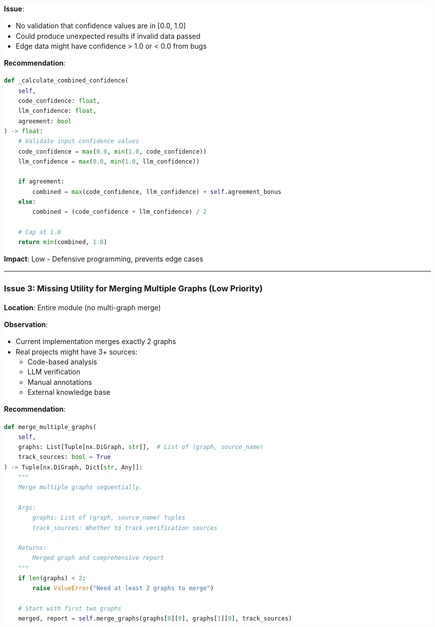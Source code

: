 **Issue**:
- No validation that confidence values are in [0.0, 1.0]
- Could produce unexpected results if invalid data passed
- Edge data might have confidence > 1.0 or < 0.0 from bugs

**Recommendation**:
```python
def _calculate_combined_confidence(
    self,
    code_confidence: float,
    llm_confidence: float,
    agreement: bool
) -> float:
    # Validate input confidence values
    code_confidence = max(0.0, min(1.0, code_confidence))
    llm_confidence = max(0.0, min(1.0, llm_confidence))

    if agreement:
        combined = max(code_confidence, llm_confidence) + self.agreement_bonus
    else:
        combined = (code_confidence + llm_confidence) / 2

    # Cap at 1.0
    return min(combined, 1.0)
```

**Impact**: Low - Defensive programming, prevents edge cases

---

### Issue 3: Missing Utility for Merging Multiple Graphs (Low Priority)

**Location**: Entire module (no multi-graph merge)

**Observation**:
- Current implementation merges exactly 2 graphs
- Real projects might have 3+ sources:
  - Code-based analysis
  - LLM verification
  - Manual annotations
  - External knowledge base

**Recommendation**:
```python
def merge_multiple_graphs(
    self,
    graphs: List[Tuple[nx.DiGraph, str]],  # List of (graph, source_name)
    track_sources: bool = True
) -> Tuple[nx.DiGraph, Dict[str, Any]]:
    """
    Merge multiple graphs sequentially.

    Args:
        graphs: List of (graph, source_name) tuples
        track_sources: Whether to track verification sources

    Returns:
        Merged graph and comprehensive report
    """
    if len(graphs) < 2:
        raise ValueError("Need at least 2 graphs to merge")

    # Start with first two graphs
    merged, report = self.merge_graphs(graphs[0][0], graphs[1][0], track_sources)

```